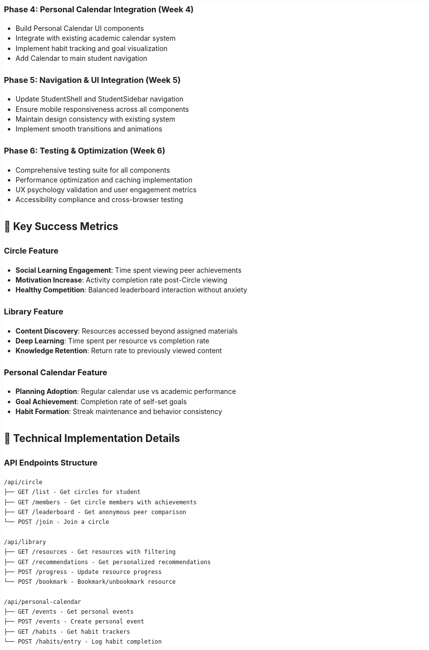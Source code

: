 ### Phase 4: Personal Calendar Integration (Week 4)
- Build Personal Calendar UI components
- Integrate with existing academic calendar system
- Implement habit tracking and goal visualization
- Add Calendar to main student navigation

### Phase 5: Navigation & UI Integration (Week 5)
- Update StudentShell and StudentSidebar navigation
- Ensure mobile responsiveness across all components
- Maintain design consistency with existing system
- Implement smooth transitions and animations

### Phase 6: Testing & Optimization (Week 6)
- Comprehensive testing suite for all components
- Performance optimization and caching implementation
- UX psychology validation and user engagement metrics
- Accessibility compliance and cross-browser testing

## 🎯 Key Success Metrics

### Circle Feature
- **Social Learning Engagement**: Time spent viewing peer achievements
- **Motivation Increase**: Activity completion rate post-Circle viewing
- **Healthy Competition**: Balanced leaderboard interaction without anxiety

### Library Feature
- **Content Discovery**: Resources accessed beyond assigned materials
- **Deep Learning**: Time spent per resource vs completion rate
- **Knowledge Retention**: Return rate to previously viewed content

### Personal Calendar Feature
- **Planning Adoption**: Regular calendar use vs academic performance
- **Goal Achievement**: Completion rate of self-set goals
- **Habit Formation**: Streak maintenance and behavior consistency

## 🔧 Technical Implementation Details

### API Endpoints Structure
```
/api/circle
├── GET /list - Get circles for student
├── GET /members - Get circle members with achievements
├── GET /leaderboard - Get anonymous peer comparison
└── POST /join - Join a circle

/api/library
├── GET /resources - Get resources with filtering
├── GET /recommendations - Get personalized recommendations
├── POST /progress - Update resource progress
└── POST /bookmark - Bookmark/unbookmark resource

/api/personal-calendar
├── GET /events - Get personal events
├── POST /events - Create personal event
├── GET /habits - Get habit trackers
└── POST /habits/entry - Log habit completion
```
